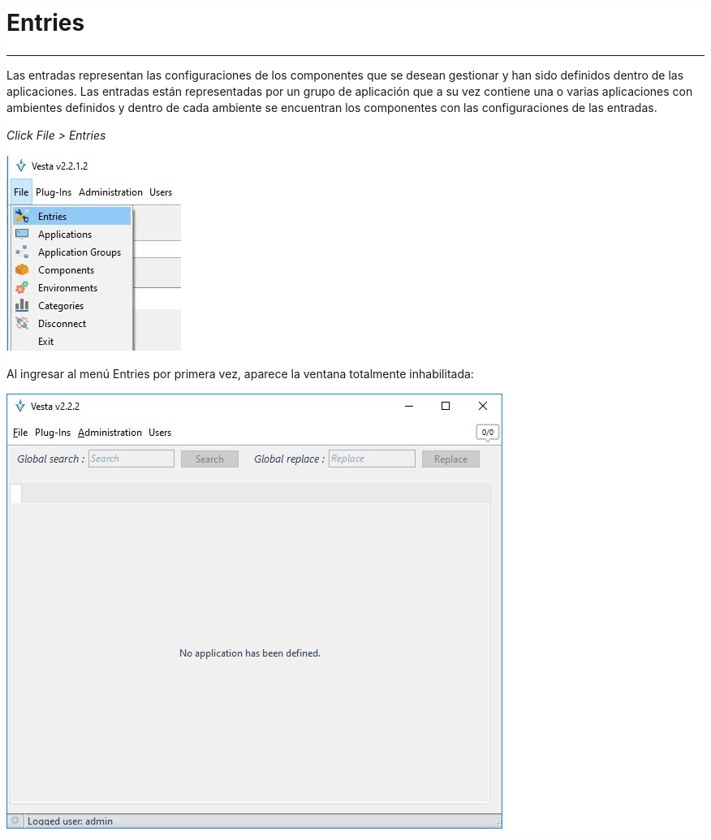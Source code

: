 # **Entries**
---

Las entradas representan las configuraciones de los componentes que se desean gestionar y han sido definidos dentro de las aplicaciones. 
Las entradas están representadas por un grupo de aplicación que a su vez contiene una o varias aplicaciones con ambientes definidos y dentro de cada ambiente se encuentran los componentes con las configuraciones de las entradas.

*Click  File > Entries*

![Menu entries](/img/entries/1menuentries.jpg)


Al ingresar al menú Entries por primera vez, aparece la ventana totalmente inhabilitada:

![Entradas sin definir](img/entries/entradas-sin-definir.jpg)
 